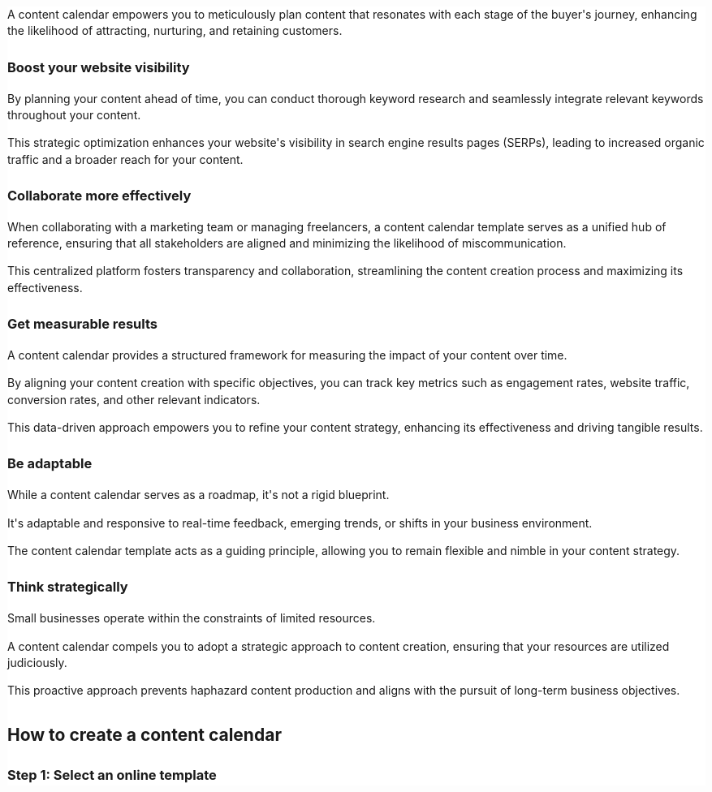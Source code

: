 A content calendar empowers you to meticulously plan content that resonates with each stage of the buyer's journey, enhancing the likelihood of attracting, nurturing, and retaining customers.

### Boost your website visibility

By planning your content ahead of time, you can conduct thorough keyword research and seamlessly integrate relevant keywords throughout your content. 

This strategic optimization enhances your website's visibility in search engine results pages (SERPs), leading to increased organic traffic and a broader reach for your content.

### Collaborate more effectively

When collaborating with a marketing team or managing freelancers, a content calendar template serves as a unified hub of reference, ensuring that all stakeholders are aligned and minimizing the likelihood of miscommunication.

This centralized platform fosters transparency and collaboration, streamlining the content creation process and maximizing its effectiveness.

### Get measurable results

A content calendar provides a structured framework for measuring the impact of your content over time. 

By aligning your content creation with specific objectives, you can track key metrics such as engagement rates, website traffic, conversion rates, and other relevant indicators. 

This data-driven approach empowers you to refine your content strategy, enhancing its effectiveness and driving tangible results.

### Be adaptable

While a content calendar serves as a roadmap, it's not a rigid blueprint. 

It's adaptable and responsive to real-time feedback, emerging trends, or shifts in your business environment. 

The content calendar template acts as a guiding principle, allowing you to remain flexible and nimble in your content strategy.

### Think strategically

Small businesses operate within the constraints of limited resources. 

A content calendar compels you to adopt a strategic approach to content creation, ensuring that your resources are utilized judiciously. 

This proactive approach prevents haphazard content production and aligns with the pursuit of long-term business objectives.

## How to create a content calendar

### Step 1: Select an online template
